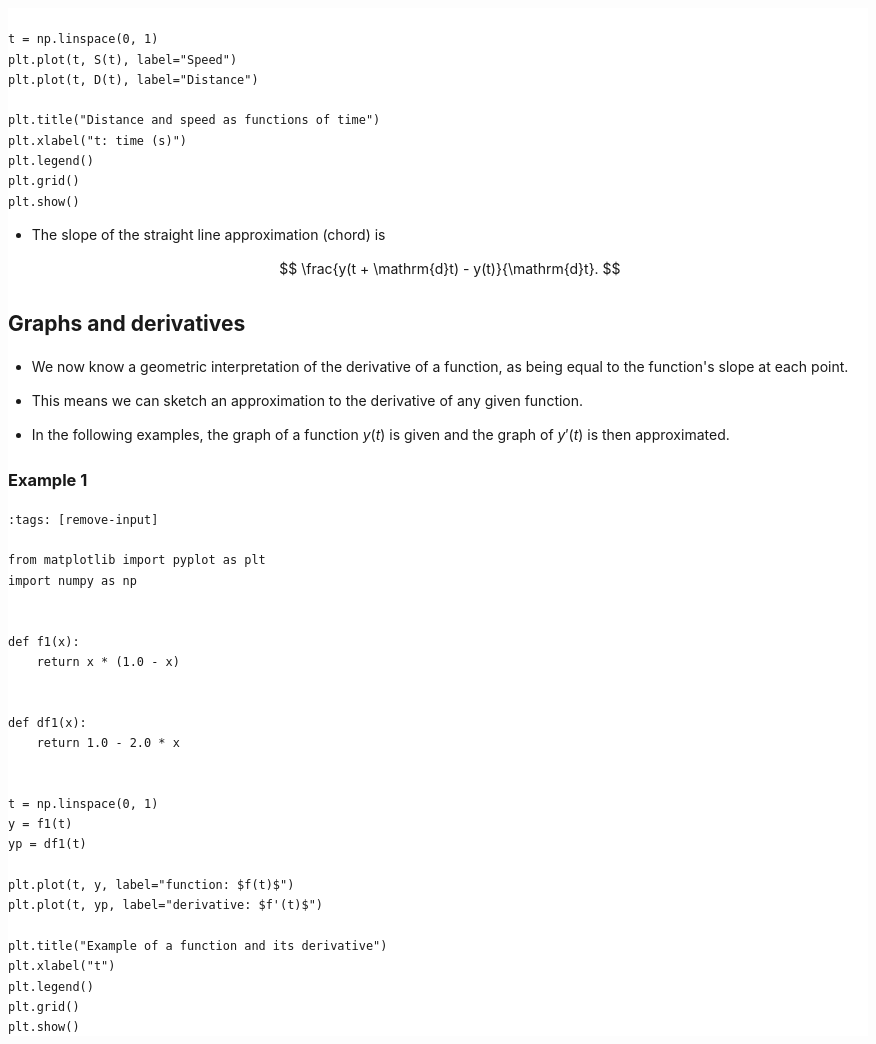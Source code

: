 ```{code-cell} ipython3

t = np.linspace(0, 1)
plt.plot(t, S(t), label="Speed")
plt.plot(t, D(t), label="Distance")

plt.title("Distance and speed as functions of time")
plt.xlabel("t: time (s)")
plt.legend()
plt.grid()
plt.show()
```

-   The slope of the straight line approximation (chord) is

    $$
    \frac{y(t + \mathrm{d}t) - y(t)}{\mathrm{d}t}.
    $$

## Graphs and derivatives

-   We now know a geometric interpretation of the derivative of a function, as being equal to the function's slope at each point.

-   This means we can sketch an approximation to the derivative of any given function.

-   In the following examples, the graph of a function $y(t)$ is given and the graph of $y'(t)$ is then approximated.

### Example 1

```{code-cell} ipython3
:tags: [remove-input]

from matplotlib import pyplot as plt
import numpy as np


def f1(x):
    return x * (1.0 - x)


def df1(x):
    return 1.0 - 2.0 * x


t = np.linspace(0, 1)
y = f1(t)
yp = df1(t)

plt.plot(t, y, label="function: $f(t)$")
plt.plot(t, yp, label="derivative: $f'(t)$")

plt.title("Example of a function and its derivative")
plt.xlabel("t")
plt.legend()
plt.grid()
plt.show()
```
